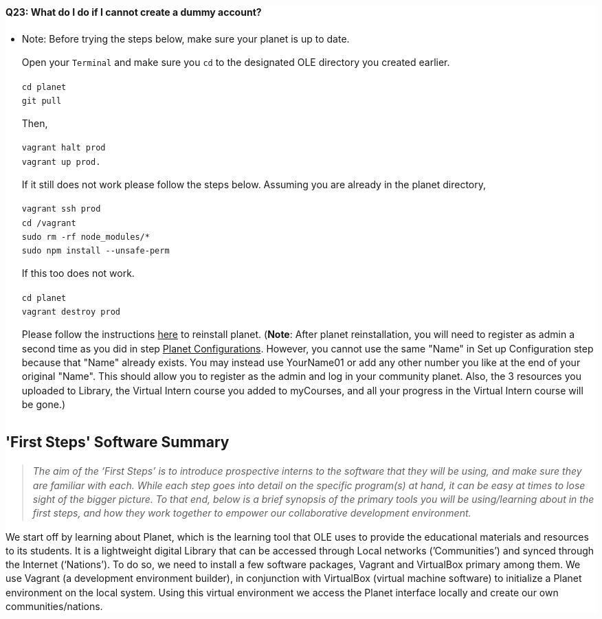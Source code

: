 #### Q23: What do I do if I cannot create a dummy account?

+ Note: Before trying the steps below, make sure your planet is up to date.

  Open your `Terminal` and make sure you `cd` to the designated OLE directory you created earlier.
  ```
  cd planet
  git pull
  ```
  Then, 
  ```
  vagrant halt prod 
  vagrant up prod.
  ```

  If it still does not work please follow the steps below. Assuming you are already in the planet directory,
   ```
  vagrant ssh prod
  cd /vagrant
  sudo rm -rf node_modules/*
  sudo npm install --unsafe-perm
  ```
 
  If this too does not work. 
  ```
  cd planet 
  vagrant destroy prod
  ```
  Please follow the instructions [here](http://open-learning-exchange.github.io/#!pages/vi/vi-planet-installation-vagrant.md) to reinstall planet. (**Note**: After planet reinstallation, you will need to register as admin a second time as you did in step [Planet Configurations](http://open-learning-exchange.github.io/#!./pages/vi/vi-configurations-vagrant.md). However, you cannot use the same "Name" in Set up Configuration step because that "Name" already exists. You may instead use YourName01 or add any other number you like at the end of your original "Name". This should allow you to register as the admin and log in your community planet. Also, the 3 resources you uploaded to Library, the Virtual Intern course you added to myCourses, and all your progress in the Virtual Intern course will be gone.)


## 'First Steps' Software Summary

>_The aim of the ‘First Steps’ is to introduce prospective interns to the software that they will be using, and make sure they are familiar with each. While each step goes into detail on the specific program(s) at hand, it can be easy at times to lose sight of the bigger picture. To that end, below is a brief synopsis of the primary tools you will be using/learning about in the first steps, and how they work together to empower our collaborative development environment._

We start off by learning about Planet, which is the learning tool that OLE uses to provide the educational materials and resources to its students. It is a lightweight digital Library that can be accessed through Local networks (’Communities’)  and synced through the Internet (‘Nations’). To do so, we need to install a few software packages, Vagrant and VirtualBox primary among them. We use Vagrant (a development environment builder), in conjunction with VirtualBox (virtual machine software) to initialize a Planet environment on the local system. Using this virtual environment we access the Planet interface locally and create our own communities/nations.
